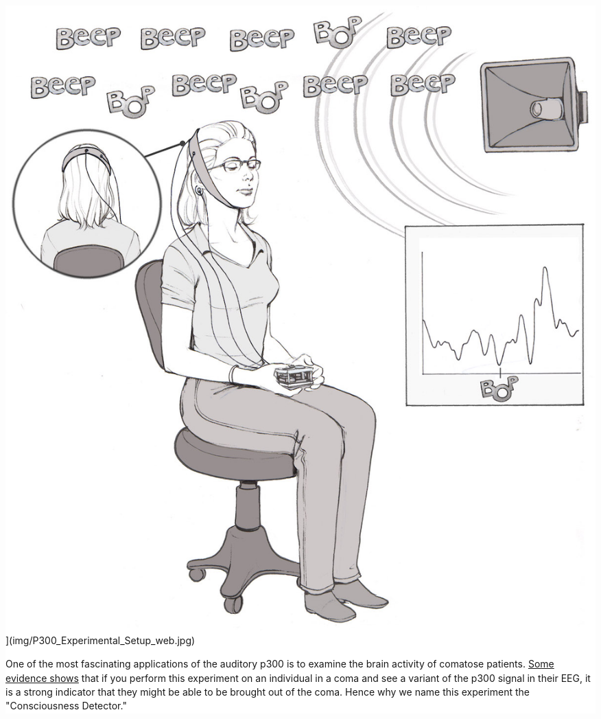 ![](./img/P300_Experimental_Setup_web.jpg)](img/P300_Experimental_Setup_web.jpg)

One of the most fascinating applications of the auditory p300 is to examine
the brain activity of comatose patients. [Some evidence
shows](http_//www.neurology.org/content/82/10_Supplement/P1.281) that if you
perform this experiment on an individual in a coma and see a variant of the
p300 signal in their EEG, it is a strong indicator that they might be able to
be brought out of the coma. Hence why we name this experiment the
"Consciousness Detector."
